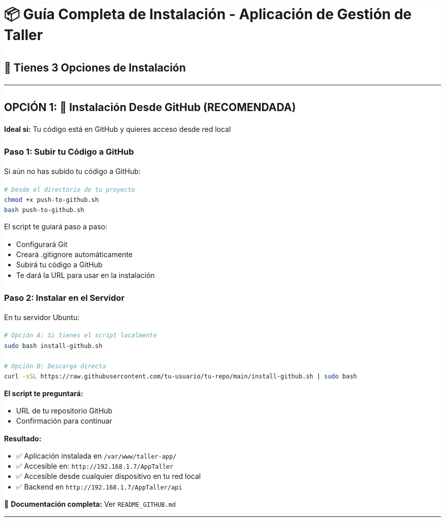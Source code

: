 # 📦 Guía Completa de Instalación - Aplicación de Gestión de Taller

## 🎯 Tienes 3 Opciones de Instalación

---

## OPCIÓN 1: 🚀 Instalación Desde GitHub (RECOMENDADA)

**Ideal si:** Tu código está en GitHub y quieres acceso desde red local

### Paso 1: Subir tu Código a GitHub

Si aún no has subido tu código a GitHub:

```bash
# Desde el directorio de tu proyecto
chmod +x push-to-github.sh
bash push-to-github.sh
```

El script te guiará paso a paso:
- Configurará Git
- Creará .gitignore automáticamente
- Subirá tu código a GitHub
- Te dará la URL para usar en la instalación

### Paso 2: Instalar en el Servidor

En tu servidor Ubuntu:

```bash
# Opción A: Si tienes el script localmente
sudo bash install-github.sh

# Opción B: Descarga directa
curl -sSL https://raw.githubusercontent.com/tu-usuario/tu-repo/main/install-github.sh | sudo bash
```

**El script te preguntará:**
- URL de tu repositorio GitHub
- Confirmación para continuar

**Resultado:**
- ✅ Aplicación instalada en `/var/www/taller-app/`
- ✅ Accesible en: `http://192.168.1.7/AppTaller`
- ✅ Accesible desde cualquier dispositivo en tu red local
- ✅ Backend en `http://192.168.1.7/AppTaller/api`

📖 **Documentación completa:** Ver `README_GITHUB.md`

---
